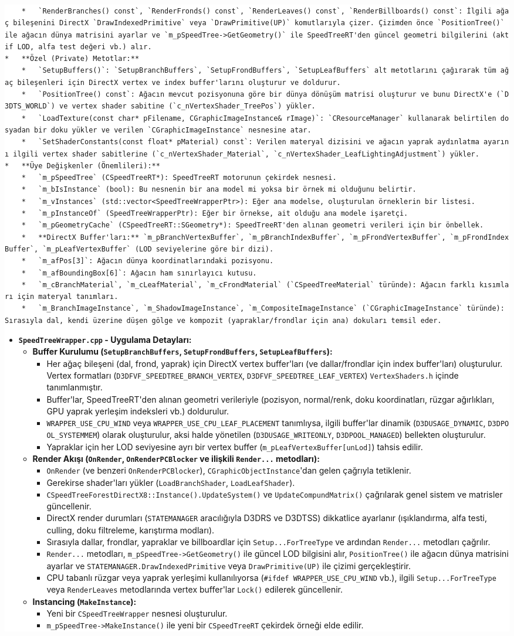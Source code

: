         *   `RenderBranches() const`, `RenderFronds() const`, `RenderLeaves() const`, `RenderBillboards() const`: İlgili ağaç bileşenini DirectX `DrawIndexedPrimitive` veya `DrawPrimitive(UP)` komutlarıyla çizer. Çizimden önce `PositionTree()` ile ağacın dünya matrisini ayarlar ve `m_pSpeedTree->GetGeometry()` ile SpeedTreeRT'den güncel geometri bilgilerini (aktif LOD, alfa test değeri vb.) alır.
    *   **Özel (Private) Metotlar:**
        *   `SetupBuffers()`: `SetupBranchBuffers`, `SetupFrondBuffers`, `SetupLeafBuffers` alt metotlarını çağırarak tüm ağaç bileşenleri için DirectX vertex ve index buffer'larını oluşturur ve doldurur.
        *   `PositionTree() const`: Ağacın mevcut pozisyonuna göre bir dünya dönüşüm matrisi oluşturur ve bunu DirectX'e (`D3DTS_WORLD`) ve vertex shader sabitine (`c_nVertexShader_TreePos`) yükler.
        *   `LoadTexture(const char* pFilename, CGraphicImageInstance& rImage)`: `CResourceManager` kullanarak belirtilen dosyadan bir doku yükler ve verilen `CGraphicImageInstance` nesnesine atar.
        *   `SetShaderConstants(const float* pMaterial) const`: Verilen materyal dizisini ve ağacın yaprak aydınlatma ayarını ilgili vertex shader sabitlerine (`c_nVertexShader_Material`, `c_nVertexShader_LeafLightingAdjustment`) yükler.
    *   **Üye Değişkenler (Önemlileri):**
        *   `m_pSpeedTree` (CSpeedTreeRT*): SpeedTreeRT motorunun çekirdek nesnesi.
        *   `m_bIsInstance` (bool): Bu nesnenin bir ana model mi yoksa bir örnek mi olduğunu belirtir.
        *   `m_vInstances` (std::vector<SpeedTreeWrapperPtr>): Eğer ana modelse, oluşturulan örneklerin bir listesi.
        *   `m_pInstanceOf` (SpeedTreeWrapperPtr): Eğer bir örnekse, ait olduğu ana modele işaretçi.
        *   `m_pGeometryCache` (CSpeedTreeRT::SGeometry*): SpeedTreeRT'den alınan geometri verileri için bir önbellek.
        *   **DirectX Buffer'ları:** `m_pBranchVertexBuffer`, `m_pBranchIndexBuffer`, `m_pFrondVertexBuffer`, `m_pFrondIndexBuffer`, `m_pLeafVertexBuffer` (LOD seviyelerine göre bir dizi).
        *   `m_afPos[3]`: Ağacın dünya koordinatlarındaki pozisyonu.
        *   `m_afBoundingBox[6]`: Ağacın ham sınırlayıcı kutusu.
        *   `m_cBranchMaterial`, `m_cLeafMaterial`, `m_cFrondMaterial` (`CSpeedTreeMaterial` türünde): Ağacın farklı kısımları için materyal tanımları.
        *   `m_BranchImageInstance`, `m_ShadowImageInstance`, `m_CompositeImageInstance` (`CGraphicImageInstance` türünde): Sırasıyla dal, kendi üzerine düşen gölge ve kompozit (yapraklar/frondlar için ana) dokuları temsil eder.

*   **`SpeedTreeWrapper.cpp` - Uygulama Detayları:**
    *   **Buffer Kurulumu (`SetupBranchBuffers`, `SetupFrondBuffers`, `SetupLeafBuffers`):**
        *   Her ağaç bileşeni (dal, frond, yaprak) için DirectX vertex buffer'ları (ve dallar/frondlar için index buffer'ları) oluşturulur. Vertex formatları (`D3DFVF_SPEEDTREE_BRANCH_VERTEX`, `D3DFVF_SPEEDTREE_LEAF_VERTEX`) `VertexShaders.h` içinde tanımlanmıştır.
        *   Buffer'lar, SpeedTreeRT'den alınan geometri verileriyle (pozisyon, normal/renk, doku koordinatları, rüzgar ağırlıkları, GPU yaprak yerleşim indeksleri vb.) doldurulur.
        *   `WRAPPER_USE_CPU_WIND` veya `WRAPPER_USE_CPU_LEAF_PLACEMENT` tanımlıysa, ilgili buffer'lar dinamik (`D3DUSAGE_DYNAMIC`, `D3DPOOL_SYSTEMMEM`) olarak oluşturulur, aksi halde yönetilen (`D3DUSAGE_WRITEONLY`, `D3DPOOL_MANAGED`) bellekten oluşturulur.
        *   Yapraklar için her LOD seviyesine ayrı bir vertex buffer (`m_pLeafVertexBuffer[unLod]`) tahsis edilir.
    *   **Render Akışı (`OnRender`, `OnRenderPCBlocker` ve ilişkili `Render...` metodları):**
        *   `OnRender` (ve benzeri `OnRenderPCBlocker`), `CGraphicObjectInstance`'dan gelen çağrıyla tetiklenir.
        *   Gerekirse shader'ları yükler (`LoadBranchShader`, `LoadLeafShader`).
        *   `CSpeedTreeForestDirectX8::Instance().UpdateSystem()` ve `UpdateCompundMatrix()` çağrılarak genel sistem ve matrisler güncellenir.
        *   DirectX render durumları (`STATEMANAGER` aracılığıyla D3DRS ve D3DTSS) dikkatlice ayarlanır (ışıklandırma, alfa testi, culling, doku filtreleme, karıştırma modları).
        *   Sırasıyla dallar, frondlar, yapraklar ve billboardlar için `Setup...ForTreeType` ve ardından `Render...` metodları çağrılır.
        *   `Render...` metodları, `m_pSpeedTree->GetGeometry()` ile güncel LOD bilgisini alır, `PositionTree()` ile ağacın dünya matrisini ayarlar ve `STATEMANAGER.DrawIndexedPrimitive` veya `DrawPrimitive(UP)` ile çizimi gerçekleştirir.
        *   CPU tabanlı rüzgar veya yaprak yerleşimi kullanılıyorsa (`#ifdef WRAPPER_USE_CPU_WIND` vb.), ilgili `Setup...ForTreeType` veya `RenderLeaves` metodlarında vertex buffer'lar `Lock()` edilerek güncellenir.
    *   **Instancing (`MakeInstance`):**
        *   Yeni bir `CSpeedTreeWrapper` nesnesi oluşturulur.
        *   `m_pSpeedTree->MakeInstance()` ile yeni bir `CSpeedTreeRT` çekirdek örneği elde edilir.